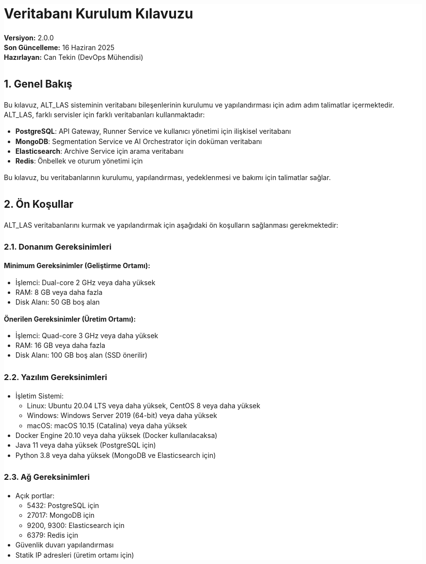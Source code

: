 # Veritabanı Kurulum Kılavuzu

**Versiyon:** 2.0.0  
**Son Güncelleme:** 16 Haziran 2025  
**Hazırlayan:** Can Tekin (DevOps Mühendisi)

## 1. Genel Bakış

Bu kılavuz, ALT_LAS sisteminin veritabanı bileşenlerinin kurulumu ve yapılandırması için adım adım talimatlar içermektedir. ALT_LAS, farklı servisler için farklı veritabanları kullanmaktadır:

- **PostgreSQL**: API Gateway, Runner Service ve kullanıcı yönetimi için ilişkisel veritabanı
- **MongoDB**: Segmentation Service ve AI Orchestrator için doküman veritabanı
- **Elasticsearch**: Archive Service için arama veritabanı
- **Redis**: Önbellek ve oturum yönetimi için

Bu kılavuz, bu veritabanlarının kurulumu, yapılandırması, yedeklenmesi ve bakımı için talimatlar sağlar.

## 2. Ön Koşullar

ALT_LAS veritabanlarını kurmak ve yapılandırmak için aşağıdaki ön koşulların sağlanması gerekmektedir:

### 2.1. Donanım Gereksinimleri

**Minimum Gereksinimler (Geliştirme Ortamı):**
- İşlemci: Dual-core 2 GHz veya daha yüksek
- RAM: 8 GB veya daha fazla
- Disk Alanı: 50 GB boş alan

**Önerilen Gereksinimler (Üretim Ortamı):**
- İşlemci: Quad-core 3 GHz veya daha yüksek
- RAM: 16 GB veya daha fazla
- Disk Alanı: 100 GB boş alan (SSD önerilir)

### 2.2. Yazılım Gereksinimleri

- İşletim Sistemi:
  - Linux: Ubuntu 20.04 LTS veya daha yüksek, CentOS 8 veya daha yüksek
  - Windows: Windows Server 2019 (64-bit) veya daha yüksek
  - macOS: macOS 10.15 (Catalina) veya daha yüksek
- Docker Engine 20.10 veya daha yüksek (Docker kullanılacaksa)
- Java 11 veya daha yüksek (PostgreSQL için)
- Python 3.8 veya daha yüksek (MongoDB ve Elasticsearch için)

### 2.3. Ağ Gereksinimleri

- Açık portlar:
  - 5432: PostgreSQL için
  - 27017: MongoDB için
  - 9200, 9300: Elasticsearch için
  - 6379: Redis için
- Güvenlik duvarı yapılandırması
- Statik IP adresleri (üretim ortamı için)
